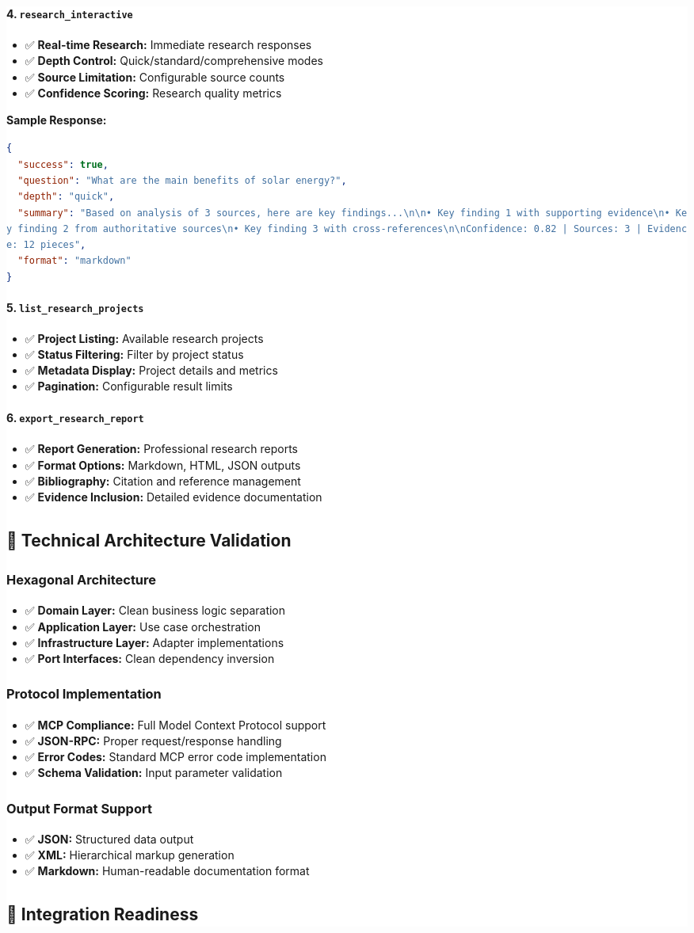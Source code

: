 #### 4. `research_interactive`
- ✅ **Real-time Research:** Immediate research responses
- ✅ **Depth Control:** Quick/standard/comprehensive modes
- ✅ **Source Limitation:** Configurable source counts
- ✅ **Confidence Scoring:** Research quality metrics

**Sample Response:**
```json
{
  "success": true,
  "question": "What are the main benefits of solar energy?",
  "depth": "quick",
  "summary": "Based on analysis of 3 sources, here are key findings...\n\n• Key finding 1 with supporting evidence\n• Key finding 2 from authoritative sources\n• Key finding 3 with cross-references\n\nConfidence: 0.82 | Sources: 3 | Evidence: 12 pieces",
  "format": "markdown"
}
```

#### 5. `list_research_projects`
- ✅ **Project Listing:** Available research projects
- ✅ **Status Filtering:** Filter by project status
- ✅ **Metadata Display:** Project details and metrics
- ✅ **Pagination:** Configurable result limits

#### 6. `export_research_report`
- ✅ **Report Generation:** Professional research reports
- ✅ **Format Options:** Markdown, HTML, JSON outputs
- ✅ **Bibliography:** Citation and reference management
- ✅ **Evidence Inclusion:** Detailed evidence documentation

## 🔧 Technical Architecture Validation

### Hexagonal Architecture
- ✅ **Domain Layer:** Clean business logic separation
- ✅ **Application Layer:** Use case orchestration
- ✅ **Infrastructure Layer:** Adapter implementations
- ✅ **Port Interfaces:** Clean dependency inversion

### Protocol Implementation
- ✅ **MCP Compliance:** Full Model Context Protocol support
- ✅ **JSON-RPC:** Proper request/response handling
- ✅ **Error Codes:** Standard MCP error code implementation
- ✅ **Schema Validation:** Input parameter validation

### Output Format Support
- ✅ **JSON:** Structured data output
- ✅ **XML:** Hierarchical markup generation
- ✅ **Markdown:** Human-readable documentation format

## 🚀 Integration Readiness
